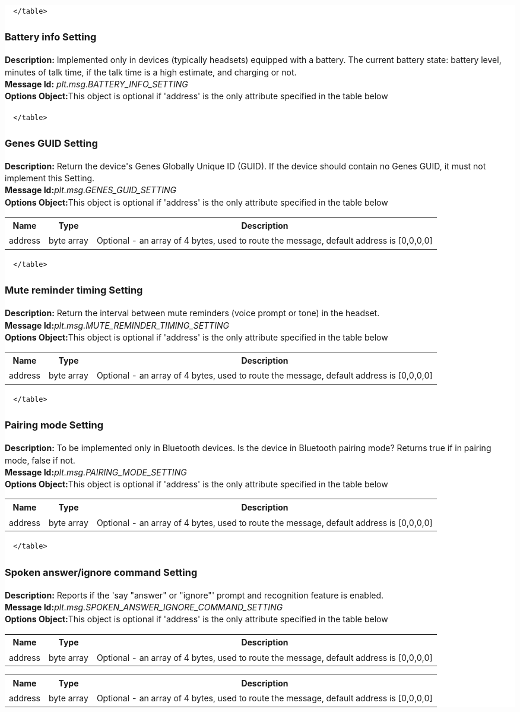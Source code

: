       </table>
<h3><a id="BATTERY_INFO_SETTING">Battery info Setting</a></h3>
<b>Description:</b> Implemented only in devices (typically headsets) equipped with a battery.
                The current battery state: battery level, minutes of talk time, if the talk time is
                a high estimate, and charging or not.<br>
<b>Message Id:</b> <i>plt.msg.BATTERY_INFO_SETTING</i><br>
<b>Options Object:</b>This object is optional if 'address' is the only attribute specified in the table below
<table>
<tr><th>Name</th><th>Type</th><th>Description</th></tr>
<tr><td>address</td><td>byte array</td><td>Optional - an array of 4 bytes, used to route the message, default address is [0,0,0,0]</td></tr> 
     
      </table>
<h3><a id="GENES_GUID_SETTING">Genes GUID Setting</a></h3>
<b>Description:</b> Return the device's Genes Globally Unique ID (GUID). If the device should contain no Genes
                GUID, it must not implement this Setting.<br>
<b>Message Id:</b> <i>plt.msg.GENES_GUID_SETTING</i><br>
<b>Options Object:</b>This object is optional if 'address' is the only attribute specified in the table below
<table>
<tr><th>Name</th><th>Type</th><th>Description</th></tr>
<tr><td>address</td><td>byte array</td><td>Optional - an array of 4 bytes, used to route the message, default address is [0,0,0,0]</td></tr> 
     
      </table>
<h3><a id="MUTE_REMINDER_TIMING_SETTING">Mute reminder timing Setting</a></h3>
<b>Description:</b> Return the interval between mute reminders (voice prompt or tone) in the headset.<br>
<b>Message Id:</b> <i>plt.msg.MUTE_REMINDER_TIMING_SETTING</i><br>
<b>Options Object:</b>This object is optional if 'address' is the only attribute specified in the table below
<table>
<tr><th>Name</th><th>Type</th><th>Description</th></tr>
<tr><td>address</td><td>byte array</td><td>Optional - an array of 4 bytes, used to route the message, default address is [0,0,0,0]</td></tr> 
     
      </table>
<h3><a id="PAIRING_MODE_SETTING">Pairing mode Setting</a></h3>
<b>Description:</b> To be implemented only in Bluetooth devices.
                Is the device in Bluetooth pairing mode?
                Returns true if in pairing mode, false if not.<br>
<b>Message Id:</b> <i>plt.msg.PAIRING_MODE_SETTING</i><br>
<b>Options Object:</b>This object is optional if 'address' is the only attribute specified in the table below
<table>
<tr><th>Name</th><th>Type</th><th>Description</th></tr>
<tr><td>address</td><td>byte array</td><td>Optional - an array of 4 bytes, used to route the message, default address is [0,0,0,0]</td></tr> 
     
      </table>
<h3><a id="SPOKEN_ANSWER_IGNORE_COMMAND_SETTING">Spoken answer/ignore command Setting</a></h3>
<b>Description:</b> Reports if the 'say "answer" or "ignore"' prompt and recognition feature is enabled.<br>
<b>Message Id:</b> <i>plt.msg.SPOKEN_ANSWER_IGNORE_COMMAND_SETTING</i><br>
<b>Options Object:</b>This object is optional if 'address' is the only attribute specified in the table below
<table>
<tr><th>Name</th><th>Type</th><th>Description</th></tr>
<tr><td>address</td><td>byte array</td><td>Optional - an array of 4 bytes, used to route the message, default address is [0,0,0,0]</td></tr> 
     